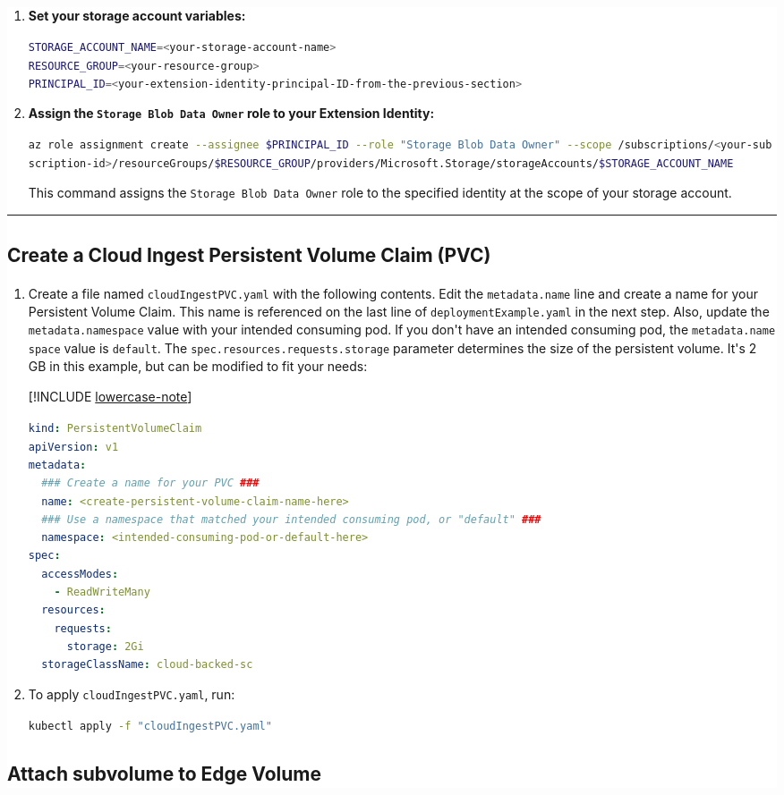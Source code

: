 1. **Set your storage account variables:**  
   ```sh
   STORAGE_ACCOUNT_NAME=<your-storage-account-name>
   RESOURCE_GROUP=<your-resource-group>
   PRINCIPAL_ID=<your-extension-identity-principal-ID-from-the-previous-section>
   ```

2. **Assign the `Storage Blob Data Owner` role to your Extension Identity:**  
   ```sh
   az role assignment create --assignee $PRINCIPAL_ID --role "Storage Blob Data Owner" --scope /subscriptions/<your-subscription-id>/resourceGroups/$RESOURCE_GROUP/providers/Microsoft.Storage/storageAccounts/$STORAGE_ACCOUNT_NAME
   ```

   This command assigns the `Storage Blob Data Owner` role to the specified identity at the scope of your storage account.

---

## Create a Cloud Ingest Persistent Volume Claim (PVC)

1. Create a file named `cloudIngestPVC.yaml` with the following contents. Edit the `metadata.name` line and create a name for your Persistent Volume Claim. This name is referenced on the last line of `deploymentExample.yaml` in the next step. Also, update the `metadata.namespace` value with your intended consuming pod. If you don't have an intended consuming pod, the `metadata.namespace` value is `default`. The `spec.resources.requests.storage` parameter determines the size of the persistent volume. It's 2 GB in this example, but can be modified to fit your needs:

   [!INCLUDE [lowercase-note](includes/lowercase-note.md)]

   ```yaml
   kind: PersistentVolumeClaim
   apiVersion: v1
   metadata:
     ### Create a name for your PVC ###
     name: <create-persistent-volume-claim-name-here>
     ### Use a namespace that matched your intended consuming pod, or "default" ###
     namespace: <intended-consuming-pod-or-default-here>
   spec:
     accessModes:
       - ReadWriteMany
     resources:
       requests:
         storage: 2Gi
     storageClassName: cloud-backed-sc
   ```

1. To apply `cloudIngestPVC.yaml`, run:

    ```bash
    kubectl apply -f "cloudIngestPVC.yaml"
    ```

## Attach subvolume to Edge Volume
